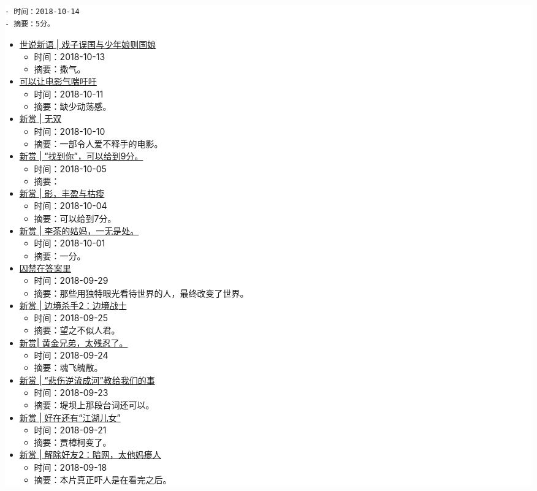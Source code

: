     - 时间：2018-10-14
    - 摘要：5分。
- [世说新语 | 戏子误国与少年娘则国娘](http://mp.weixin.qq.com/s?__biz=MzAxNDA3NDQ4MQ==&mid=2247486021&idx=1&sn=efe8f81c4848328696122abca348e7e6&chksm=9b999d5bacee144db6a359881c86777825b842c56cfdee187baa7b217ed189675bb233a89a9f#rd)
    - 时间：2018-10-13
    - 摘要：撒气。
- [可以让电影气喘吁吁](http://mp.weixin.qq.com/s?__biz=MzAxNDA3NDQ4MQ==&mid=2247486020&idx=1&sn=4a8a513f3bb25d5509bf674f67f9a476&chksm=9b999d5aacee144cea4b2ba9be823e3bf5660a344162ab53fb135cda9659af52957e7036208a#rd)
    - 时间：2018-10-11
    - 摘要：缺少动荡感。
- [新赏 | 无双](http://mp.weixin.qq.com/s?__biz=MzAxNDA3NDQ4MQ==&mid=2247486015&idx=1&sn=dd0f5224d70835b9bd05e536943cf192&chksm=9b999d21acee1437b9a5bb540691f366340b1b702456d344114614edb785b3759158d97434a2#rd)
    - 时间：2018-10-10
    - 摘要：一部令人爱不释手的电影。
- [新赏 | “找到你”，可以给到9分。](http://mp.weixin.qq.com/s?__biz=MzAxNDA3NDQ4MQ==&mid=2247486007&idx=1&sn=826a8af54d18c27f100ed7203ba56b47&chksm=9b999d29acee143f78ed8427c0a45543b0e679064cddf74e8f4c71ba04c16984d0d672f33d79#rd)
    - 时间：2018-10-05
    - 摘要：
- [新赏 | 影，丰盈与枯瘦](http://mp.weixin.qq.com/s?__biz=MzAxNDA3NDQ4MQ==&mid=2247486006&idx=1&sn=c4ca161f79941dde81450876195a930e&chksm=9b999d28acee143ebba7490d0e71c9a38ed1864b49e178407262176c0d07bb1cbe55cd17c464#rd)
    - 时间：2018-10-04
    - 摘要：可以给到7分。
- [新赏 | 李茶的姑妈，一无是处。](http://mp.weixin.qq.com/s?__biz=MzAxNDA3NDQ4MQ==&mid=2247486001&idx=1&sn=4a10071a47749f09f07a3931213b0357&chksm=9b999d2facee1439f9f9cee1462d1caff60cd43dbc1c4ef3252ab41721c7efd2eccae392c2c0#rd)
    - 时间：2018-10-01
    - 摘要：一分。
- [囚禁在答案里](http://mp.weixin.qq.com/s?__biz=MzAxNDA3NDQ4MQ==&mid=2247486000&idx=1&sn=51618bc865a36c60b9ac501611ce1221&chksm=9b999d2eacee1438287bf77c7a73172763e39840a8f7d668c21b0ec5f37eea23e21b67e94a70#rd)
    - 时间：2018-09-29
    - 摘要：那些用独特眼光看待世界的人，最终改变了世界。
- [新赏 | 边境杀手2：边境战士](http://mp.weixin.qq.com/s?__biz=MzAxNDA3NDQ4MQ==&mid=2247485976&idx=1&sn=f0692b9934211863ee9f242ac13791fa&chksm=9b999d06acee1410191c75265c41afd135fe27556da70857d9513e0a4a0f93b48f3f78e48108#rd)
    - 时间：2018-09-25
    - 摘要：望之不似人君。
- [新赏| 黄金兄弟，太残忍了。](http://mp.weixin.qq.com/s?__biz=MzAxNDA3NDQ4MQ==&mid=2247485972&idx=1&sn=18df717e54e8c0e70c3f7bd6dcd5478f&chksm=9b999d0aacee141c66615ecd0f390a12daf0e098716eeb1e88b082471ce041c7c5977c1aa482#rd)
    - 时间：2018-09-24
    - 摘要：魂飞魄散。
- [新赏 | “悲伤逆流成河”教给我们的事](http://mp.weixin.qq.com/s?__biz=MzAxNDA3NDQ4MQ==&mid=2247485968&idx=1&sn=08373495e402b84cefa8e20568f95eb4&chksm=9b999d0eacee14184c9c7e5bf18ca0de4c52347ead4f8dcf7403c8ad81c2ed211a6d59191c31#rd)
    - 时间：2018-09-23
    - 摘要：堤坝上那段台词还可以。
- [新赏 | 好在还有“江湖儿女”](http://mp.weixin.qq.com/s?__biz=MzAxNDA3NDQ4MQ==&mid=2247485964&idx=1&sn=cf8342c0075d091ba3e32fd0f0c22790&chksm=9b999d12acee1404cc0ff5713f130f8eb8d7685cfc57d6dbd0696e0f6dcb892369c4287fb1b7#rd)
    - 时间：2018-09-21
    - 摘要：贾樟柯变了。
- [新赏 | 解除好友2：暗网，太他妈瘆人](http://mp.weixin.qq.com/s?__biz=MzAxNDA3NDQ4MQ==&mid=2247485960&idx=1&sn=6ebe519ad59e7932f723fc2dc9c245e1&chksm=9b999d16acee140060a1f9df205cb55be93fb944ac0b7ad04dece53bbf5eb78f8911fa6e7ae1#rd)
    - 时间：2018-09-18
    - 摘要：本片真正吓人是在看完之后。